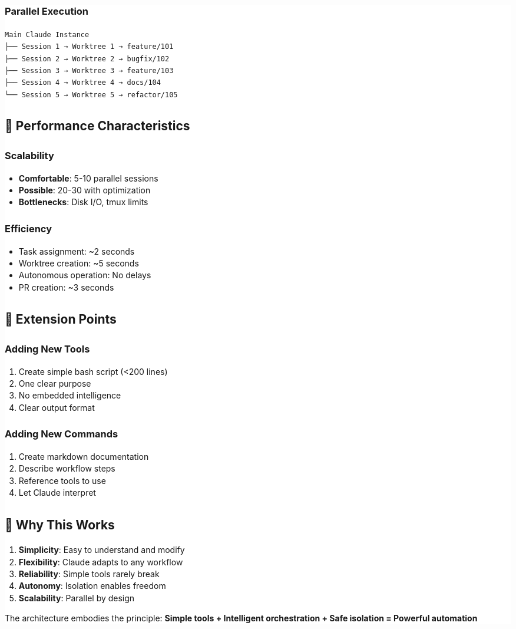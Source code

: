 ### Parallel Execution
```
Main Claude Instance
├── Session 1 → Worktree 1 → feature/101
├── Session 2 → Worktree 2 → bugfix/102
├── Session 3 → Worktree 3 → feature/103
├── Session 4 → Worktree 4 → docs/104
└── Session 5 → Worktree 5 → refactor/105
```

## 🚀 Performance Characteristics

### Scalability
- **Comfortable**: 5-10 parallel sessions
- **Possible**: 20-30 with optimization
- **Bottlenecks**: Disk I/O, tmux limits

### Efficiency
- Task assignment: ~2 seconds
- Worktree creation: ~5 seconds
- Autonomous operation: No delays
- PR creation: ~3 seconds

## 🔄 Extension Points

### Adding New Tools
1. Create simple bash script (<200 lines)
2. One clear purpose
3. No embedded intelligence
4. Clear output format

### Adding New Commands
1. Create markdown documentation
2. Describe workflow steps
3. Reference tools to use
4. Let Claude interpret

## 🌟 Why This Works

1. **Simplicity**: Easy to understand and modify
2. **Flexibility**: Claude adapts to any workflow  
3. **Reliability**: Simple tools rarely break
4. **Autonomy**: Isolation enables freedom
5. **Scalability**: Parallel by design

The architecture embodies the principle: **Simple tools + Intelligent orchestration + Safe isolation = Powerful automation**